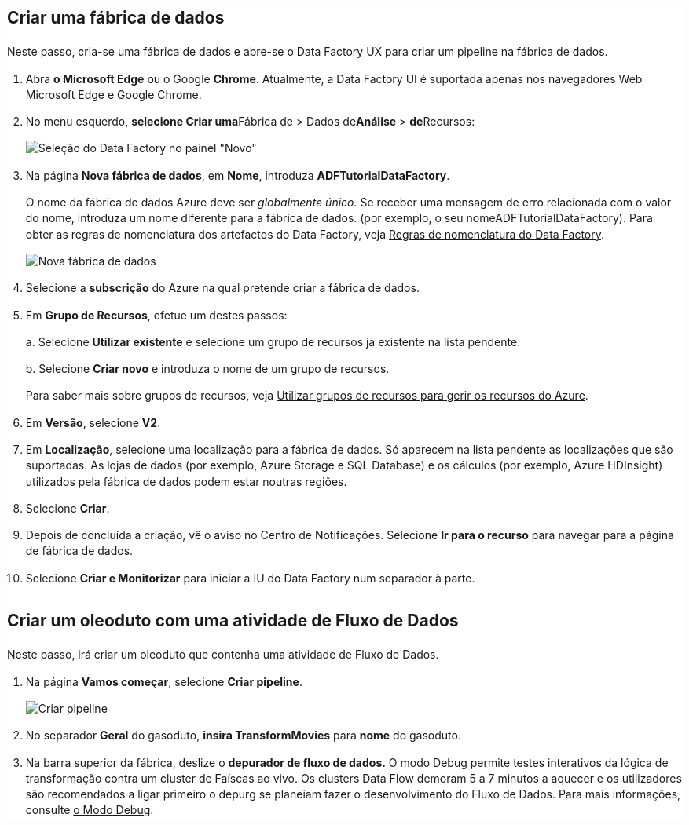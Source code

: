 ## <a name="create-a-data-factory"></a>Criar uma fábrica de dados

Neste passo, cria-se uma fábrica de dados e abre-se o Data Factory UX para criar um pipeline na fábrica de dados.

1. Abra **o Microsoft Edge** ou o Google **Chrome**. Atualmente, a Data Factory UI é suportada apenas nos navegadores Web Microsoft Edge e Google Chrome.
2. No menu esquerdo, **selecione Criar uma**Fábrica de  >  Dados de**Análise**  >  **de**Recursos:

   ![Seleção do Data Factory no painel "Novo"](./media/doc-common-process/new-azure-data-factory-menu.png)

3. Na página **Nova fábrica de dados**, em **Nome**, introduza **ADFTutorialDataFactory**.

   O nome da fábrica de dados Azure deve ser *globalmente único.* Se receber uma mensagem de erro relacionada com o valor do nome, introduza um nome diferente para a fábrica de dados. (por exemplo, o seu nomeADFTutorialDataFactory). Para obter as regras de nomenclatura dos artefactos do Data Factory, veja [Regras de nomenclatura do Data Factory](naming-rules.md).

     ![Nova fábrica de dados](./media/doc-common-process/name-not-available-error.png)
4. Selecione a **subscrição** do Azure na qual pretende criar a fábrica de dados.
5. Em **Grupo de Recursos**, efetue um destes passos:

    a. Selecione **Utilizar existente** e selecione um grupo de recursos já existente na lista pendente.

    b. Selecione **Criar novo** e introduza o nome de um grupo de recursos. 
         
    Para saber mais sobre grupos de recursos, veja [Utilizar grupos de recursos para gerir os recursos do Azure](../azure-resource-manager/management/overview.md). 
6. Em **Versão**, selecione **V2**.
7. Em **Localização**, selecione uma localização para a fábrica de dados. Só aparecem na lista pendente as localizações que são suportadas. As lojas de dados (por exemplo, Azure Storage e SQL Database) e os cálculos (por exemplo, Azure HDInsight) utilizados pela fábrica de dados podem estar noutras regiões.
8. Selecione **Criar**.
9. Depois de concluída a criação, vê o aviso no Centro de Notificações. Selecione **Ir para o recurso** para navegar para a página de fábrica de dados.
10. Selecione **Criar e Monitorizar** para iniciar a IU do Data Factory num separador à parte.

## <a name="create-a-pipeline-with-a-data-flow-activity"></a>Criar um oleoduto com uma atividade de Fluxo de Dados

Neste passo, irá criar um oleoduto que contenha uma atividade de Fluxo de Dados.

1. Na página **Vamos começar**, selecione **Criar pipeline**.

   ![Criar pipeline](./media/doc-common-process/get-started-page.png)

1. No separador **Geral** do gasoduto, **insira TransformMovies** para **nome** do gasoduto.
1. Na barra superior da fábrica, deslize o **depurador de fluxo de dados.** O modo Debug permite testes interativos da lógica de transformação contra um cluster de Faíscas ao vivo. Os clusters Data Flow demoram 5 a 7 minutos a aquecer e os utilizadores são recomendados a ligar primeiro o depurg se planeiam fazer o desenvolvimento do Fluxo de Dados. Para mais informações, consulte [o Modo Debug](concepts-data-flow-debug-mode.md).
